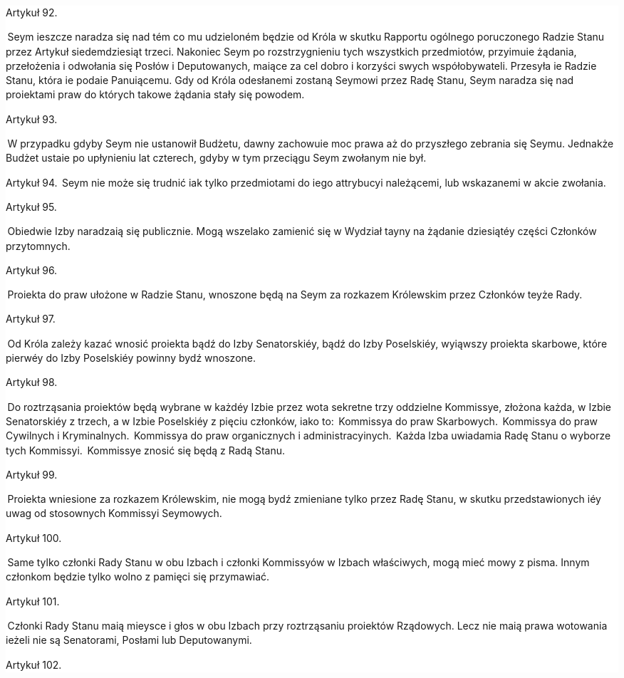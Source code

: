 Artykuł 92.

 Seym ieszcze naradza się nad tém co mu udzieloném będzie od Króla w skutku Rapportu ogólnego poruczonego Radzie Stanu przez Artykuł siedemdziesiąt trzeci. Nakoniec Seym po rozstrzygnieniu tych wszystkich przedmiotów, przyimuie żądania, przełożenia i odwołania się Posłów i Deputowanych, maiące za cel dobro i korzyści swych współobywateli. Przesyła ie Radzie Stanu, która ie podaie Panuiącemu. Gdy od Króla odesłanemi zostaną Seymowi przez Radę Stanu, Seym naradza się nad proiektami praw do których takowe żądania stały się powodem.

Artykuł 93.

 W przypadku gdyby Seym nie ustanowił Budżetu, dawny zachowuie moc prawa aż do przyszłego zebrania się Seymu. Jednakże Budżet ustaie po upłynieniu lat czterech, gdyby w tym przeciągu Seym zwołanym nie był.

Artykuł 94.
 Seym nie może się trudnić iak tylko przedmiotami do iego attrybucyi należącemi, lub wskazanemi w akcie zwołania.

Artykuł 95.

 Obiedwie Izby naradzaią się publicznie. Mogą wszelako zamienić się w Wydział tayny na żądanie dziesiątéy części Członków przytomnych.

Artykuł 96.

 Proiekta do praw ułożone w Radzie Stanu, wnoszone będą na Seym za rozkazem Królewskim przez Członków teyże Rady.

Artykuł 97.

 Od Króla zależy kazać wnosić proiekta bądź do Izby Senatorskiéy, bądź do Izby Poselskiéy, wyiąwszy proiekta skarbowe, które pierwéy do Izby Poselskiéy powinny bydź wnoszone.

Artykuł 98.

 Do roztrząsania proiektów będą wybrane w każdéy Izbie przez wota sekretne trzy oddzielne Kommissye, złożona każda, w Izbie Senatorskiéy z trzech, a w Izbie Poselskiéy z pięciu członków, iako to:
 Kommissya do praw Skarbowych.
 Kommissya do praw Cywilnych i Kryminalnych.
 Kommissya do praw organicznych i administracyinych.
 Każda Izba uwiadamia Radę Stanu o wyborze tych Kommissyi.
 Kommissye znosić się będą z Radą Stanu.

Artykuł 99.

 Proiekta wniesione za rozkazem Królewskim, nie mogą bydź zmieniane tylko przez Radę Stanu, w skutku przedstawionych iéy uwag od stosownych Kommissyi Seymowych.

Artykuł 100.

 Same tylko członki Rady Stanu w obu Izbach i członki Kommissyów w Izbach właściwych, mogą mieć mowy z pisma. Innym członkom będzie tylko wolno z pamięci się przymawiać.

Artykuł 101.

 Członki Rady Stanu maią mieysce i głos w obu Izbach przy roztrząsaniu proiektów Rządowych. Lecz nie maią prawa wotowania ieżeli nie są Senatorami, Posłami lub Deputowanymi.

Artykuł 102.
